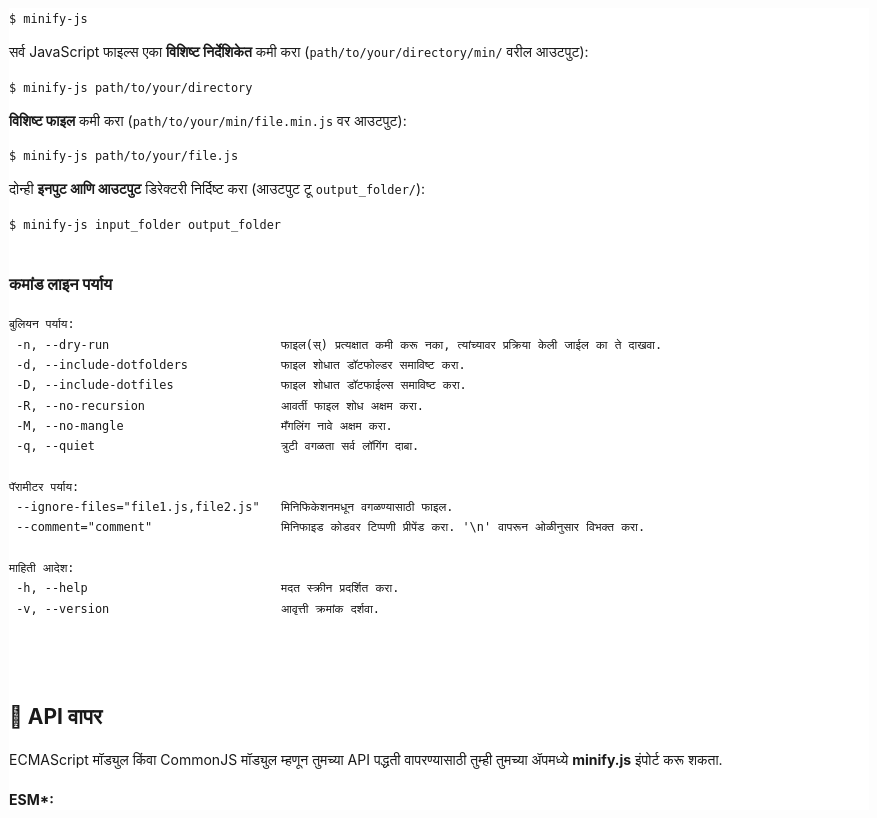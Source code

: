 ```
$ minify-js
```

सर्व JavaScript फाइल्स एका **विशिष्ट निर्देशिकेत** कमी करा (`path/to/your/directory/min/` वरील आउटपुट):

```
$ minify-js path/to/your/directory
```

**विशिष्ट फाइल** कमी करा (`path/to/your/min/file.min.js` वर आउटपुट):

```
$ minify-js path/to/your/file.js
```

दोन्ही **इनपुट आणि आउटपुट** डिरेक्टरी निर्दिष्ट करा (आउटपुट टू `output_folder/`):

```
$ minify-js input_folder output_folder
```

#

### कमांड लाइन पर्याय

```
बुलियन पर्याय:
 -n, --dry-run                        फाइल(स्) प्रत्यक्षात कमी करू नका, त्यांच्यावर प्रक्रिया केली जाईल का ते दाखवा.
 -d, --include-dotfolders             फाइल शोधात डॉटफोल्डर समाविष्ट करा.
 -D, --include-dotfiles               फाइल शोधात डॉटफाईल्स समाविष्ट करा.
 -R, --no-recursion                   आवर्ती फाइल शोध अक्षम करा.
 -M, --no-mangle                      मँगलिंग नावे अक्षम करा.
 -q, --quiet                          त्रुटी वगळता सर्व लॉगिंग दाबा.

पॅरामीटर पर्याय:
 --ignore-files="file1.js,file2.js"   मिनिफिकेशनमधून वगळण्यासाठी फाइल.
 --comment="comment"                  मिनिफाइड कोडवर टिप्पणी प्रीपेंड करा. '\n' वापरून ओळीनुसार विभक्त करा.

माहिती आदेश:
 -h, --help                           मदत स्क्रीन प्रदर्शित करा.
 -v, --version                        आवृत्ती क्रमांक दर्शवा.
```

<br>

<img height=6px width="100%" src="https://media.minify-js.org/images/separators/gradient-aqua.png?8b9ed02">

## 🔌 API वापर

ECMAScript मॉड्युल किंवा CommonJS मॉड्युल म्हणून तुमच्या API पद्धती वापरण्यासाठी तुम्ही तुमच्या ॲपमध्ये **minify.js** इंपोर्ट करू शकता.

#### ESM*:
